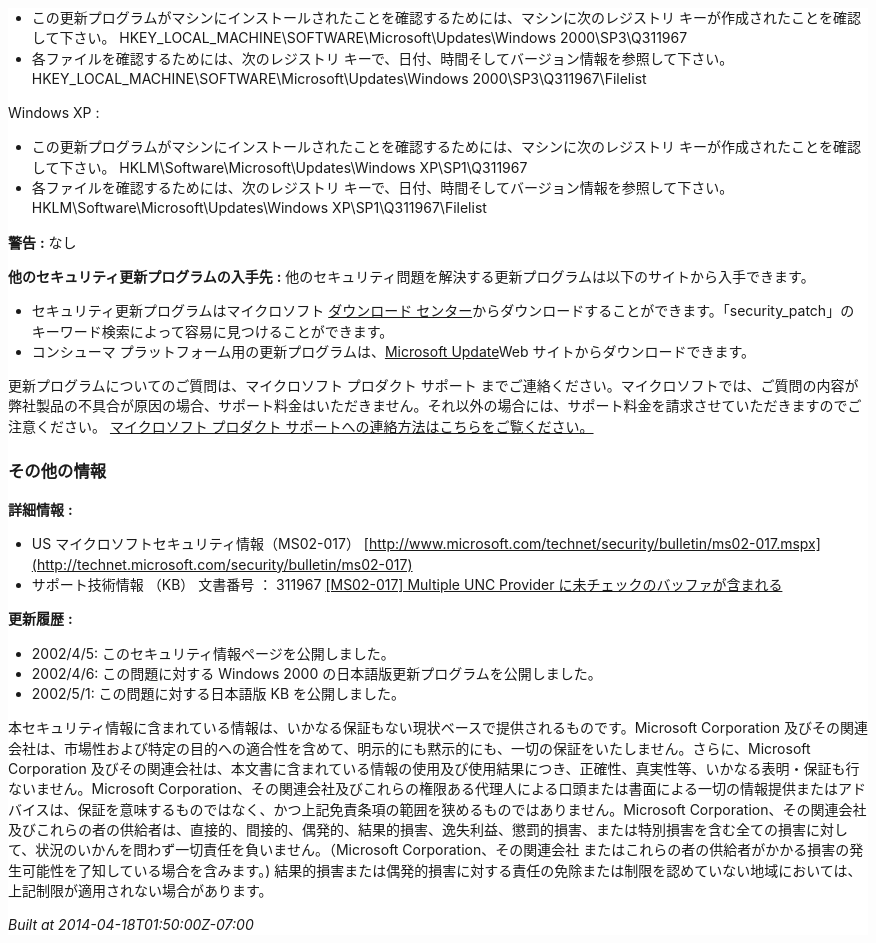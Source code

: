 -   この更新プログラムがマシンにインストールされたことを確認するためには、マシンに次のレジストリ キーが作成されたことを確認して下さい。
    HKEY\_LOCAL\_MACHINE\\SOFTWARE\\Microsoft\\Updates\\Windows 2000\\SP3\\Q311967
-   各ファイルを確認するためには、次のレジストリ キーで、日付、時間そしてバージョン情報を参照して下さい。
    HKEY\_LOCAL\_MACHINE\\SOFTWARE\\Microsoft\\Updates\\Windows 2000\\SP3\\Q311967\\Filelist

Windows XP :

-   この更新プログラムがマシンにインストールされたことを確認するためには、マシンに次のレジストリ キーが作成されたことを確認して下さい。
    HKLM\\Software\\Microsoft\\Updates\\Windows XP\\SP1\\Q311967
-   各ファイルを確認するためには、次のレジストリ キーで、日付、時間そしてバージョン情報を参照して下さい。
    HKLM\\Software\\Microsoft\\Updates\\Windows XP\\SP1\\Q311967\\Filelist

**警告** **:**
なし

**他のセキュリティ更新プログラムの入手先** **:**
他のセキュリティ問題を解決する更新プログラムは以下のサイトから入手できます。

-   セキュリティ更新プログラムはマイクロソフト [ダウンロード センター](http://www.microsoft.com/downloads/results.aspx?displaylang=ja&freetext=security_patch)からダウンロードすることができます。「security\_patch」のキーワード検索によって容易に見つけることができます。
-   コンシューマ プラットフォーム用の更新プログラムは、[Microsoft Update](http://update.microsoft.com/microsoftupdate/)Web サイトからダウンロードできます。

更新プログラムについてのご質問は、マイクロソフト プロダクト サポート までご連絡ください。マイクロソフトでは、ご質問の内容が弊社製品の不具合が原因の場合、サポート料金はいただきません。それ以外の場合には、サポート料金を請求させていただきますのでご注意ください。
[マイクロソフト プロダクト サポートへの連絡方法はこちらをご覧ください。](http://www.microsoft.com/japan/security/support/patchqa.mspx)

### その他の情報

**詳細情報** **:**

-   US マイクロソフトセキュリティ情報（MS02-017）
    [http://www.microsoft.com/technet/security/bulletin/ms02-017.mspx](http://technet.microsoft.com/security/bulletin/ms02-017)
-   サポート技術情報 （KB） 文書番号 ： 311967
    [\[MS02-017\] Multiple UNC Provider に未チェックのバッファが含まれる](http://support.microsoft.com/kb/311967)

**更新履歴** **:**

-   2002/4/5: このセキュリティ情報ページを公開しました。
-   2002/4/6: この問題に対する Windows 2000 の日本語版更新プログラムを公開しました。
-   2002/5/1: この問題に対する日本語版 KB を公開しました。

本セキュリティ情報に含まれている情報は、いかなる保証もない現状ベースで提供されるものです。Microsoft Corporation 及びその関連会社は、市場性および特定の目的への適合性を含めて、明示的にも黙示的にも、一切の保証をいたしません。さらに、Microsoft Corporation 及びその関連会社は、本文書に含まれている情報の使用及び使用結果につき、正確性、真実性等、いかなる表明・保証も行ないません。Microsoft Corporation、その関連会社及びこれらの権限ある代理人による口頭または書面による一切の情報提供またはアドバイスは、保証を意味するものではなく、かつ上記免責条項の範囲を狭めるものではありません。Microsoft Corporation、その関連会社 及びこれらの者の供給者は、直接的、間接的、偶発的、結果的損害、逸失利益、懲罰的損害、または特別損害を含む全ての損害に対して、状況のいかんを問わず一切責任を負いません。（Microsoft Corporation、その関連会社 またはこれらの者の供給者がかかる損害の発生可能性を了知している場合を含みます。) 結果的損害または偶発的損害に対する責任の免除または制限を認めていない地域においては、上記制限が適用されない場合があります。

*Built at 2014-04-18T01:50:00Z-07:00*
